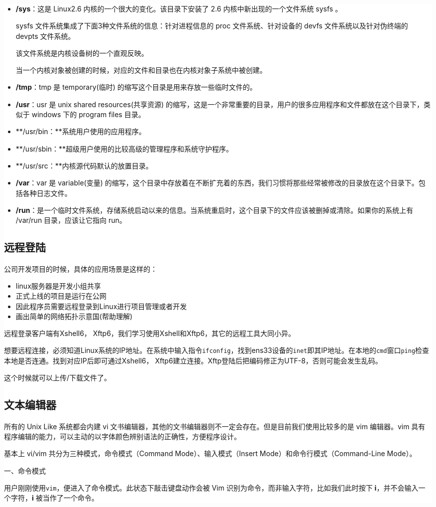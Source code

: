 - **/sys**：这是 Linux2.6 内核的一个很大的变化。该目录下安装了 2.6 内核中新出现的一个文件系统 sysfs 。

  sysfs 文件系统集成了下面3种文件系统的信息：针对进程信息的 proc 文件系统、针对设备的 devfs 文件系统以及针对伪终端的 devpts 文件系统。

  该文件系统是内核设备树的一个直观反映。

  当一个内核对象被创建的时候，对应的文件和目录也在内核对象子系统中被创建。

- **/tmp**：tmp 是 temporary(临时) 的缩写这个目录是用来存放一些临时文件的。
  
- **/usr**：usr 是 unix shared resources(共享资源) 的缩写，这是一个非常重要的目录，用户的很多应用程序和文件都放在这个目录下，类似于 windows 下的 program files 目录。
  
- **/usr/bin：**系统用户使用的应用程序。
  
- **/usr/sbin：**超级用户使用的比较高级的管理程序和系统守护程序。
  
- **/usr/src：**内核源代码默认的放置目录。
  
- **/var**：var 是 variable(变量) 的缩写，这个目录中存放着在不断扩充着的东西，我们习惯将那些经常被修改的目录放在这个目录下。包括各种日志文件。
  
- **/run**：是一个临时文件系统，存储系统启动以来的信息。当系统重启时，这个目录下的文件应该被删掉或清除。如果你的系统上有 /var/run 目录，应该让它指向 run。

## 远程登陆

公司开发项目的时候，具体的应用场景是这样的：

- linux服务器是开发小组共享
- 正式上线的项目是运行在公网
- 因此程序员需要远程登录到Linux进行项目管理或者开发
- 画出简单的网络拓扑示意国(帮助理解)

远程登录客户端有Xshell6， Xftp6，我们学习使用Xshell和Xftp6，其它的远程工具大同小异。



想要远程连接，必须知道Linux系统的IP地址。在系统中输入指令`ifconfig`，找到ens33设备的`inet`即其IP地址。在本地的`cmd`窗口`ping`检查本地是否连通。找到对应IP后即可通过Xshell6， Xftp6建立连接。Xftp登陆后把编码修正为UTF-8，否则可能会发生乱码。



这个时候就可以上传/下载文件了。



## 文本编辑器



所有的 Unix Like 系统都会内建 vi 文书编辑器，其他的文书编辑器则不一定会存在。但是目前我们使用比较多的是 vim 编辑器。vim 具有程序编辑的能力，可以主动的以字体颜色辨别语法的正确性，方便程序设计。



基本上 vi/vim 共分为三种模式，命令模式（Command Mode）、输入模式（Insert Mode）和命令行模式（Command-Line Mode）。



一、命令模式



用户刚刚使用`vim`，便进入了命令模式。此状态下敲击键盘动作会被 Vim 识别为命令，而非输入字符，比如我们此时按下 **i**，并不会输入一个字符，**i** 被当作了一个命令。


